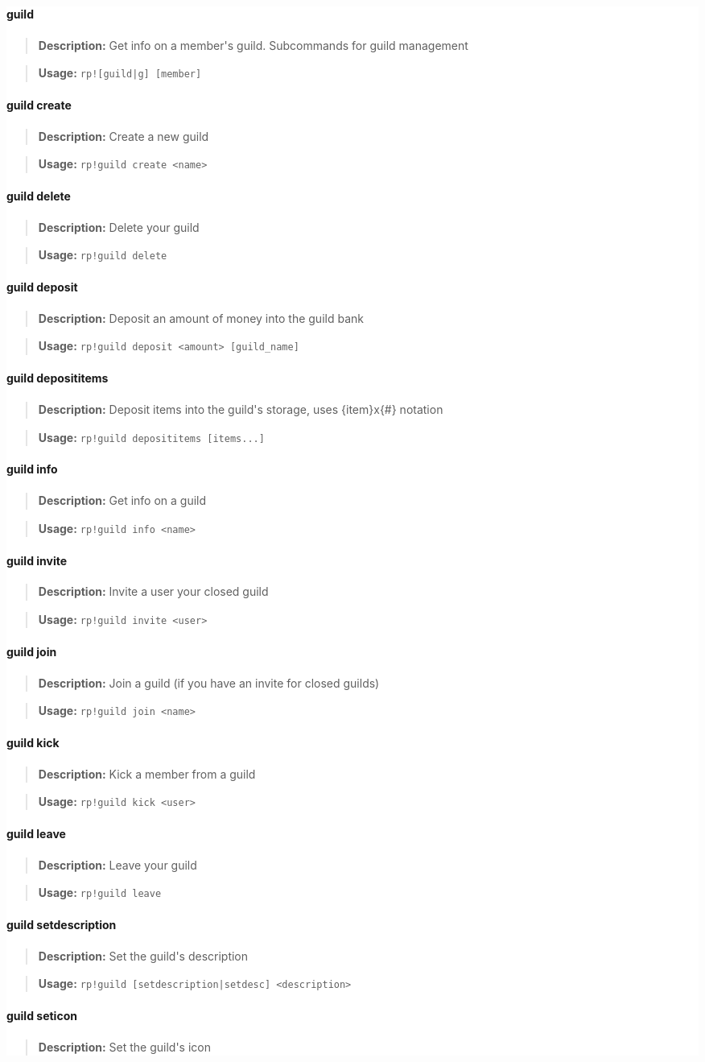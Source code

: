 #### guild
>**Description:** Get info on a member's guild. Subcommands for guild management

>**Usage:** `rp![guild|g] [member]`

#### guild create
>**Description:** Create a new guild

>**Usage:** `rp!guild create <name>`

#### guild delete
>**Description:** Delete your guild

>**Usage:** `rp!guild delete`

#### guild deposit
>**Description:** Deposit an amount of money into the guild bank

>**Usage:** `rp!guild deposit <amount> [guild_name]`

#### guild deposititems
>**Description:** Deposit items into the guild's storage, uses {item}x{#} notation

>**Usage:** `rp!guild deposititems [items...]`

#### guild info
>**Description:** Get info on a guild

>**Usage:** `rp!guild info <name>`

#### guild invite
>**Description:** Invite a user your closed guild

>**Usage:** `rp!guild invite <user>`

#### guild join
>**Description:** Join a guild (if you have an invite for closed guilds)

>**Usage:** `rp!guild join <name>`

#### guild kick
>**Description:** Kick a member from a guild

>**Usage:** `rp!guild kick <user>`

#### guild leave
>**Description:** Leave your guild

>**Usage:** `rp!guild leave`

#### guild setdescription
>**Description:** Set the guild's description

>**Usage:** `rp!guild [setdescription|setdesc] <description>`

#### guild seticon
>**Description:** Set the guild's icon
